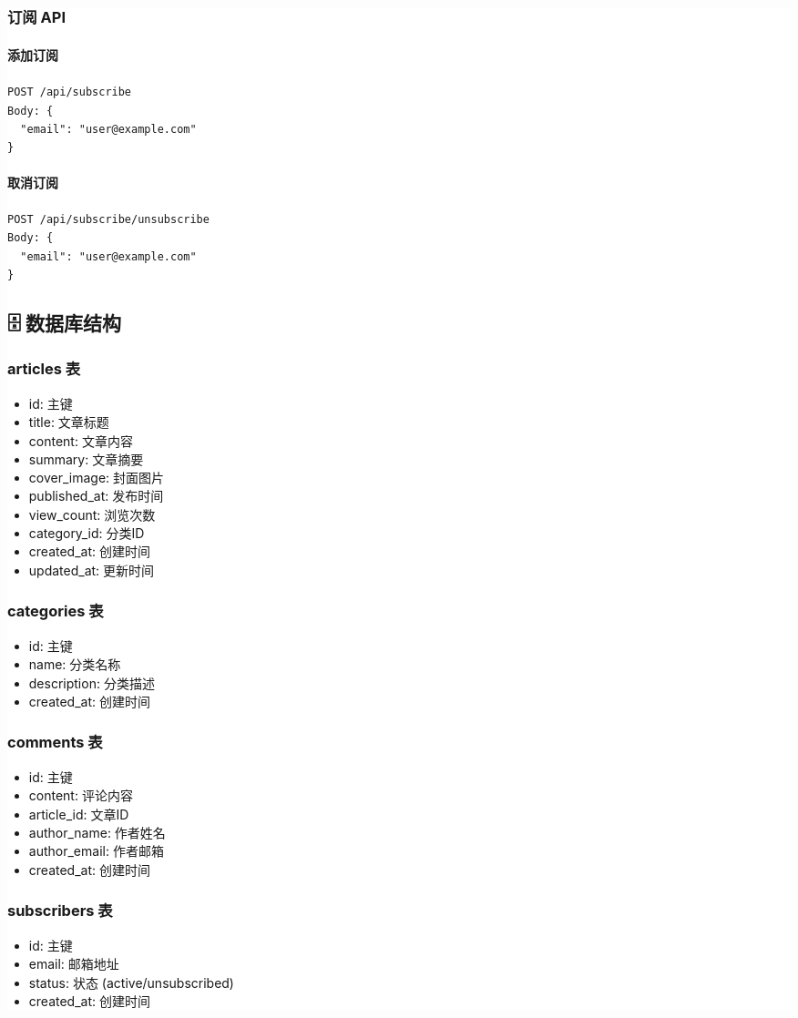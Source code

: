 ### 订阅 API

#### 添加订阅
```
POST /api/subscribe
Body: {
  "email": "user@example.com"
}
```

#### 取消订阅
```
POST /api/subscribe/unsubscribe
Body: {
  "email": "user@example.com"
}
```

## 🗄️ 数据库结构

### articles 表
- id: 主键
- title: 文章标题
- content: 文章内容
- summary: 文章摘要
- cover_image: 封面图片
- published_at: 发布时间
- view_count: 浏览次数
- category_id: 分类ID
- created_at: 创建时间
- updated_at: 更新时间

### categories 表
- id: 主键
- name: 分类名称
- description: 分类描述
- created_at: 创建时间

### comments 表
- id: 主键
- content: 评论内容
- article_id: 文章ID
- author_name: 作者姓名
- author_email: 作者邮箱
- created_at: 创建时间

### subscribers 表
- id: 主键
- email: 邮箱地址
- status: 状态 (active/unsubscribed)
- created_at: 创建时间
